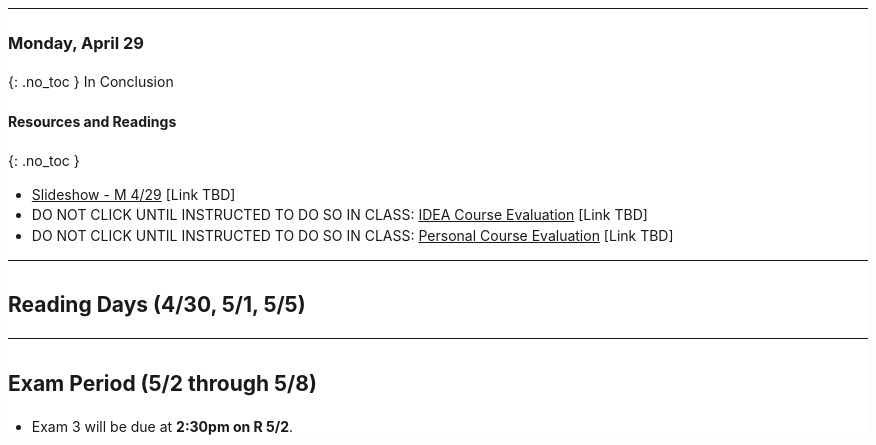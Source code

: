 ***

### Monday, April 29
{: .no_toc }
In Conclusion

#### Resources and Readings
{: .no_toc }
* [Slideshow - M 4/29](#) [Link TBD]
* DO NOT CLICK UNTIL INSTRUCTED TO DO SO IN CLASS: [IDEA Course Evaluation](#) [Link TBD]
* DO NOT CLICK UNTIL INSTRUCTED TO DO SO IN CLASS: [Personal Course Evaluation](#) [Link TBD]

***

## Reading Days (4/30, 5/1, 5/5)

***

## Exam Period (5/2 through 5/8)
* Exam 3 will be due at **2:30pm on R 5/2**.
